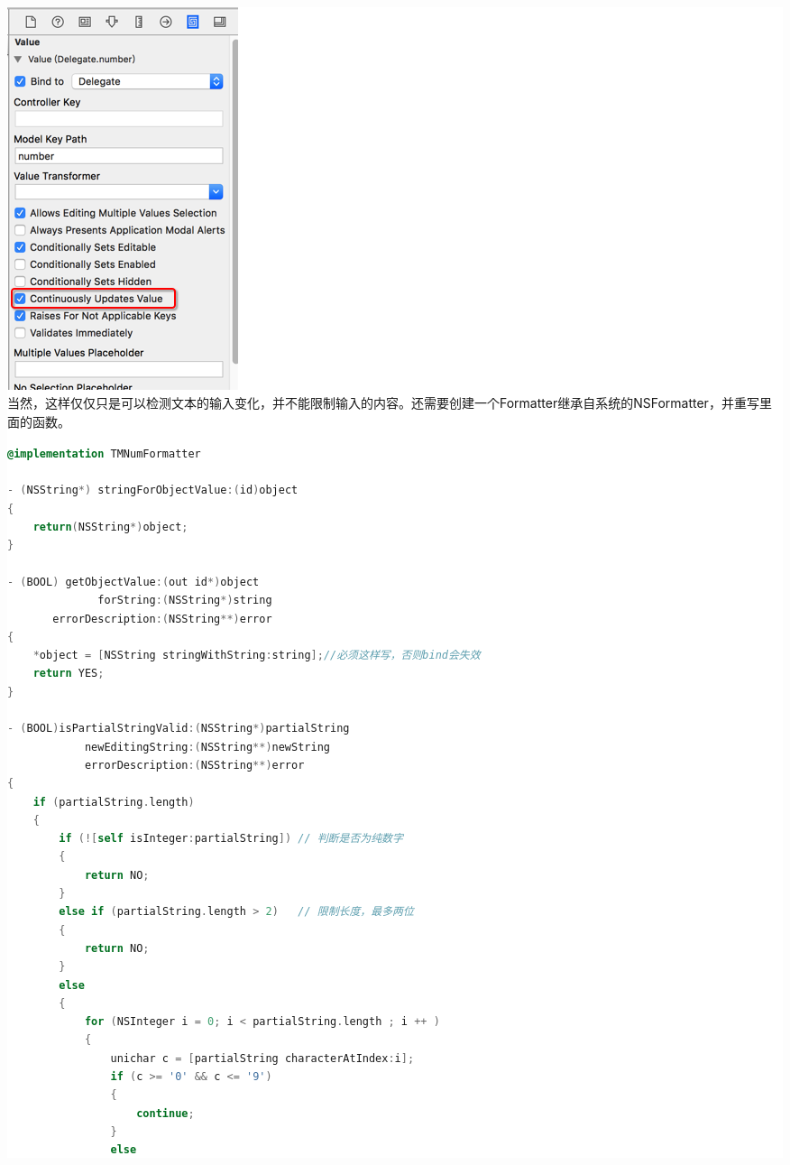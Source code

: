 ![temp](/images/2016/04/08/bind_textfield.png)     
当然，这样仅仅只是可以检测文本的输入变化，并不能限制输入的内容。还需要创建一个Formatter继承自系统的NSFormatter，并重写里面的函数。
```objective-c
@implementation TMNumFormatter

- (NSString*) stringForObjectValue:(id)object
{
    return(NSString*)object;
}

- (BOOL) getObjectValue:(out id*)object 
              forString:(NSString*)string 
       errorDescription:(NSString**)error
{
    *object = [NSString stringWithString:string];//必须这样写，否则bind会失效
    return YES;
}

- (BOOL)isPartialStringValid:(NSString*)partialString 
            newEditingString:(NSString**)newString 
            errorDescription:(NSString**)error
{
    if (partialString.length)
    {
        if (![self isInteger:partialString]) // 判断是否为纯数字
        {
            return NO;
        }
        else if (partialString.length > 2)   // 限制长度，最多两位
        {
            return NO;
        }
        else
        {
            for (NSInteger i = 0; i < partialString.length ; i ++ )
            {
                unichar c = [partialString characterAtIndex:i];
                if (c >= '0' && c <= '9')
                {
                    continue;
                }
                else
```